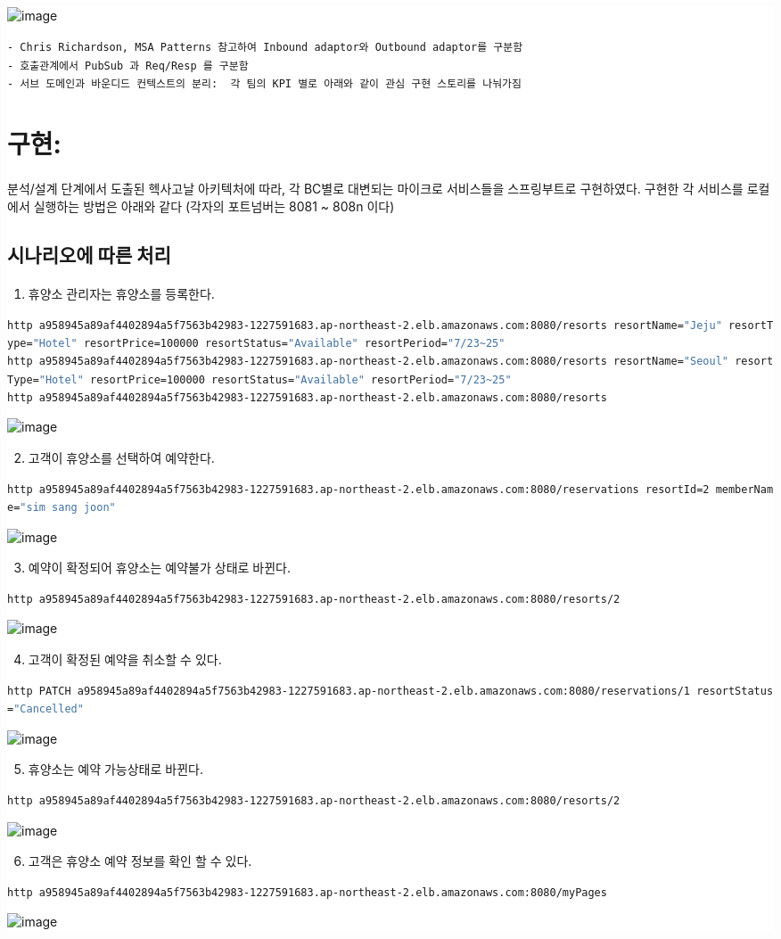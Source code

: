 ![image](https://user-images.githubusercontent.com/85722729/125151798-bcd56880-e183-11eb-876b-074a02d94116.png)



    - Chris Richardson, MSA Patterns 참고하여 Inbound adaptor와 Outbound adaptor를 구분함
    - 호출관계에서 PubSub 과 Req/Resp 를 구분함
    - 서브 도메인과 바운디드 컨텍스트의 분리:  각 팀의 KPI 별로 아래와 같이 관심 구현 스토리를 나눠가짐


# 구현:

분석/설계 단계에서 도출된 헥사고날 아키텍처에 따라, 각 BC별로 대변되는 마이크로 서비스들을 스프링부트로 구현하였다. 구현한 각 서비스를 로컬에서 실행하는 방법은 아래와 같다 (각자의 포트넘버는 8081 ~ 808n 이다)

## 시나리오에 따른 처리
1. 휴양소 관리자는 휴양소를 등록한다.
```sh
http a958945a89af4402894a5f7563b42983-1227591683.ap-northeast-2.elb.amazonaws.com:8080/resorts resortName="Jeju" resortType="Hotel" resortPrice=100000 resortStatus="Available" resortPeriod="7/23~25"
http a958945a89af4402894a5f7563b42983-1227591683.ap-northeast-2.elb.amazonaws.com:8080/resorts resortName="Seoul" resortType="Hotel" resortPrice=100000 resortStatus="Available" resortPeriod="7/23~25"
http a958945a89af4402894a5f7563b42983-1227591683.ap-northeast-2.elb.amazonaws.com:8080/resorts
```
![image](https://user-images.githubusercontent.com/85722851/124924911-e2a12700-e036-11eb-8ed3-6bb5d27a1f7d.png)

2. 고객이 휴양소를 선택하여 예약한다.
```sh
http a958945a89af4402894a5f7563b42983-1227591683.ap-northeast-2.elb.amazonaws.com:8080/reservations resortId=2 memberName="sim sang joon"
```
![image](https://user-images.githubusercontent.com/85722851/124925247-357ade80-e037-11eb-877b-37d53c3c71ed.png)

3. 예약이 확정되어 휴양소는 예약불가 상태로 바뀐다.
```sh
http a958945a89af4402894a5f7563b42983-1227591683.ap-northeast-2.elb.amazonaws.com:8080/resorts/2
```
![image](https://user-images.githubusercontent.com/85722851/124925427-62c78c80-e037-11eb-8903-d57d1f840afc.png)

4. 고객이 확정된 예약을 취소할 수 있다.
```sh
http PATCH a958945a89af4402894a5f7563b42983-1227591683.ap-northeast-2.elb.amazonaws.com:8080/reservations/1 resortStatus="Cancelled"
```
![image](https://user-images.githubusercontent.com/85722851/124925543-81c61e80-e037-11eb-835d-9f34f1418a01.png)

5. 휴양소는 예약 가능상태로 바뀐다.
```sh
http a958945a89af4402894a5f7563b42983-1227591683.ap-northeast-2.elb.amazonaws.com:8080/resorts/2
```
![image](https://user-images.githubusercontent.com/85722851/124925643-9e625680-e037-11eb-90ad-24f8e5264d87.png)

6. 고객은 휴양소 예약 정보를 확인 할 수 있다.
```sh
http a958945a89af4402894a5f7563b42983-1227591683.ap-northeast-2.elb.amazonaws.com:8080/myPages
```
![image](https://user-images.githubusercontent.com/85722851/124925795-c81b7d80-e037-11eb-912e-128c63f7d9d2.png)
